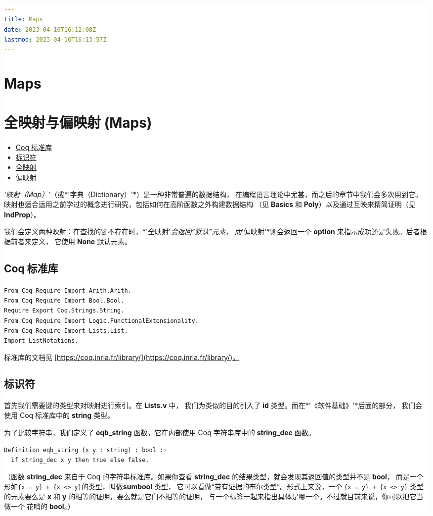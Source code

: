 ```yaml
---
title: Maps
date: 2023-04-16T16:12:08Z
lastmod: 2023-04-16T16:13:57Z
---
```


# Maps

# 全映射与偏映射    (Maps)

* [Coq 标准库](https://coq-zh.github.io/SF-zh/lf-current/Maps.html#lab255)
* [标识符](https://coq-zh.github.io/SF-zh/lf-current/Maps.html#lab256)
* [全映射](https://coq-zh.github.io/SF-zh/lf-current/Maps.html#lab257)
* [偏映射](https://coq-zh.github.io/SF-zh/lf-current/Maps.html#lab265)

*'映射（Map）'*（或*'字典（Dictionary）'*）是一种非常普遍的数据结构， 在编程语言理论中尤甚，而之后的章节中我们会多次用到它。 映射也适合运用之前学过的概念进行研究，包括如何在高阶函数之外构建数据结构 （见 **Basics** 和 **Poly**）以及通过互映来精简证明（见 **IndProp**）。

我们会定义两种映射：在查找的键不存在时，*'全映射'*会返回“默认”元素， 而*'偏映射'*则会返回一个 **option** 来指示成功还是失败。后者根据前者来定义， 它使用 **None** 默认元素。

## Coq 标准库

```coq
From Coq Require Import Arith.Arith.
From Coq Require Import Bool.Bool.
Require Export Coq.Strings.String.
From Coq Require Import Logic.FunctionalExtensionality.
From Coq Require Import Lists.List.
Import ListNotations.
```

标准库的文档见 [https://coq.inria.fr/library/](https://coq.inria.fr/library/)。

## 标识符

首先我们需要键的类型来对映射进行索引。在 **Lists.v** 中， 我们为类似的目的引入了 **id** 类型。而在*'《软件基础》'*后面的部分， 我们会使用 Coq 标准库中的 **string** 类型。

为了比较字符串，我们定义了 **eqb_string** 函数，它在内部使用 Coq 字符串库中的 **string_dec** 函数。

```coq
Definition eqb_string (x y : string) : bool :=
  if string_dec x y then true else false.
```

（函数 **string_dec** 来自于 Coq 的字符串标准库。如果你查看 **string_dec** 的结果类型，就会发现其返回值的类型并不是 **bool**， 而是一个形如`{x = y} + {x <> y}`​的类型，叫做<u>​ ​</u>​<u>**sumbool**</u>​<u>​ 类型， 它可以看做“带有证据的布尔类型”</u>。形式上来说，一个 `{x = y} + {x <> y}`​ 类型的元素要么是 **x** 和 **y** 的相等的证明，要么就是它们不相等的证明， 与一个标签一起来指出具体是哪一个。不过就目前来说，你可以把它当做一个 花哨的 **bool**。）
